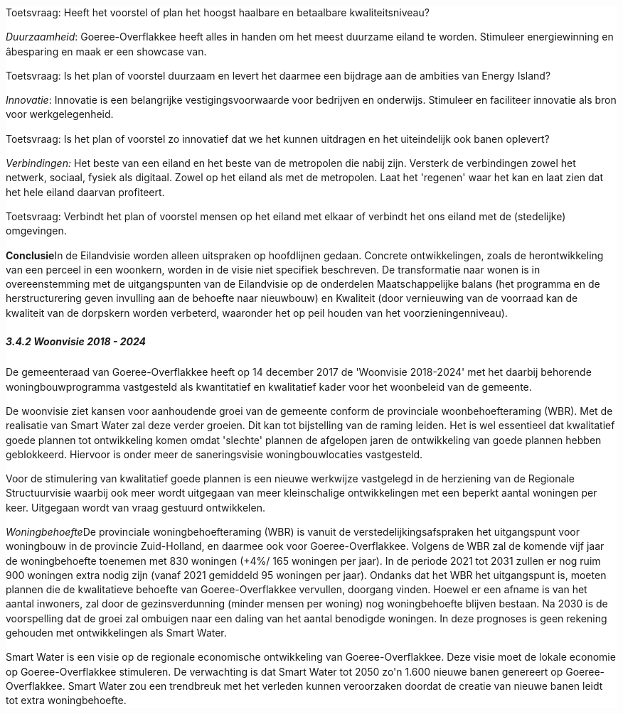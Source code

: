 Toetsvraag: Heeft het voorstel of plan het hoogst haalbare en betaalbare kwaliteitsniveau?

*Duurzaamheid*: Goeree\-Overflakkee heeft alles in handen om het meest duurzame eiland te worden. Stimuleer energiewinning en âbesparing en maak er een showcase van.

Toetsvraag: Is het plan of voorstel duurzaam en levert het daarmee een bijdrage aan de ambities van Energy Island?

*Innovatie*: Innovatie is een belangrijke vestigingsvoorwaarde voor bedrijven en onderwijs. Stimuleer en faciliteer innovatie als bron voor werkgelegenheid.

Toetsvraag: Is het plan of voorstel zo innovatief dat we het kunnen uitdragen en het uiteindelijk ook banen oplevert?

*Verbindingen:* Het beste van een eiland en het beste van de metropolen die nabij zijn. Versterk de verbindingen zowel het netwerk, sociaal, fysiek als digitaal. Zowel op het eiland als met de metropolen. Laat het 'regenen' waar het kan en laat zien dat het hele eiland daarvan profiteert.

Toetsvraag: Verbindt het plan of voorstel mensen op het eiland met elkaar of verbindt het ons eiland met de (stedelijke) omgevingen.

**Conclusie**In de Eilandvisie worden alleen uitspraken op hoofdlijnen gedaan. Concrete ontwikkelingen, zoals de herontwikkeling van een perceel in een woonkern, worden in de visie niet specifiek beschreven. De transformatie naar wonen is in overeenstemming met de uitgangspunten van de Eilandvisie op de onderdelen Maatschappelijke balans (het programma en de herstructurering geven invulling aan de behoefte naar nieuwbouw) en Kwaliteit (door vernieuwing van de voorraad kan de kwaliteit van de dorpskern worden verbeterd, waaronder het op peil houden van het voorzieningenniveau).

##### 3\.4\.2 Woonvisie 2018 \- 2024

De gemeenteraad van Goeree\-Overflakkee heeft op 14 december 2017 de 'Woonvisie 2018\-2024' met het daarbij behorende woningbouwprogramma vastgesteld als kwantitatief en kwalitatief kader voor het woonbeleid van de gemeente.

De woonvisie ziet kansen voor aanhoudende groei van de gemeente conform de provinciale woonbehoefteraming (WBR). Met de realisatie van Smart Water zal deze verder groeien. Dit kan tot bijstelling van de raming leiden. Het is wel essentieel dat kwalitatief goede plannen tot ontwikkeling komen omdat 'slechte' plannen de afgelopen jaren de ontwikkeling van goede plannen hebben geblokkeerd. Hiervoor is onder meer de saneringsvisie woningbouwlocaties vastgesteld.

Voor de stimulering van kwalitatief goede plannen is een nieuwe werkwijze vastgelegd in de herziening van de Regionale Structuurvisie waarbij ook meer wordt uitgegaan van meer kleinschalige ontwikkelingen met een beperkt aantal woningen per keer. Uitgegaan wordt van vraag gestuurd ontwikkelen.

*Woningbehoefte*De provinciale woningbehoefteraming (WBR) is vanuit de verstedelijkingsafspraken het uitgangspunt voor woningbouw in de provincie Zuid\-Holland, en daarmee ook voor Goeree\-Overflakkee. Volgens de WBR zal de komende vijf jaar de woningbehoefte toenemen met 830 woningen (\+4%/ 165 woningen per jaar). In de periode 2021 tot 2031 zullen er nog ruim 900 woningen extra nodig zijn (vanaf 2021 gemiddeld 95 woningen per jaar). Ondanks dat het WBR het uitgangspunt is, moeten plannen die de kwalitatieve behoefte van Goeree\-Overflakkee vervullen, doorgang vinden. Hoewel er een afname is van het aantal inwoners, zal door de gezinsverdunning (minder mensen per woning) nog woningbehoefte blijven bestaan. Na 2030 is de voorspelling dat de groei zal ombuigen naar een daling van het aantal benodigde woningen. In deze prognoses is geen rekening gehouden met ontwikkelingen als Smart Water.

Smart Water is een visie op de regionale economische ontwikkeling van Goeree\-Overflakkee. Deze visie moet de lokale economie op Goeree\-Overflakkee stimuleren. De verwachting is dat Smart Water tot 2050 zo'n 1\.600 nieuwe banen genereert op Goeree\-Overflakkee. Smart Water zou een trendbreuk met het verleden kunnen veroorzaken doordat de creatie van nieuwe banen leidt tot extra woningbehoefte.
